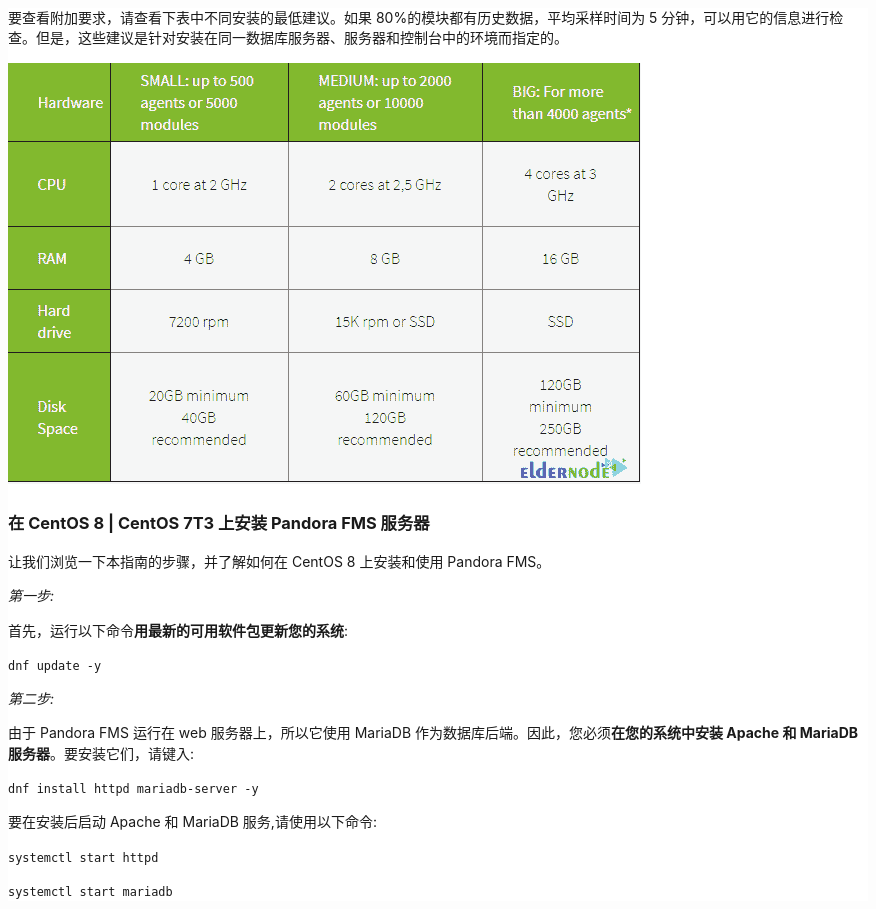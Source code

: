 要查看附加要求，请查看下表中不同安装的最低建议。如果 80%的模块都有历史数据，平均采样时间为 5 分钟，可以用它的信息进行检查。但是，这些建议是针对安装在同一数据库服务器、服务器和控制台中的环境而指定的。

![Prerequisites to Install Pandora FMS On Centos 8](img/f815f6b48c7b5f28e6692396c558d58d.png)

### **在 CentOS 8 | CentOS 7**T3 上安装 Pandora FMS 服务器

让我们浏览一下本指南的步骤，并了解如何在 CentOS 8 上安装和使用 Pandora FMS。

*第一步:*

首先，运行以下命令**用最新的可用软件包更新您的系统**:

```
dnf update -y
```

*第二步:*

由于 Pandora FMS 运行在 web 服务器上，所以它使用 MariaDB 作为数据库后端。因此，您必须**在您的系统中安装 Apache 和 MariaDB 服务器**。要安装它们，请键入:

```
dnf install httpd mariadb-server -y
```

要在安装后启动 Apache 和 MariaDB 服务,请使用以下命令:

```
systemctl start httpd
```

```
systemctl start mariadb
```
